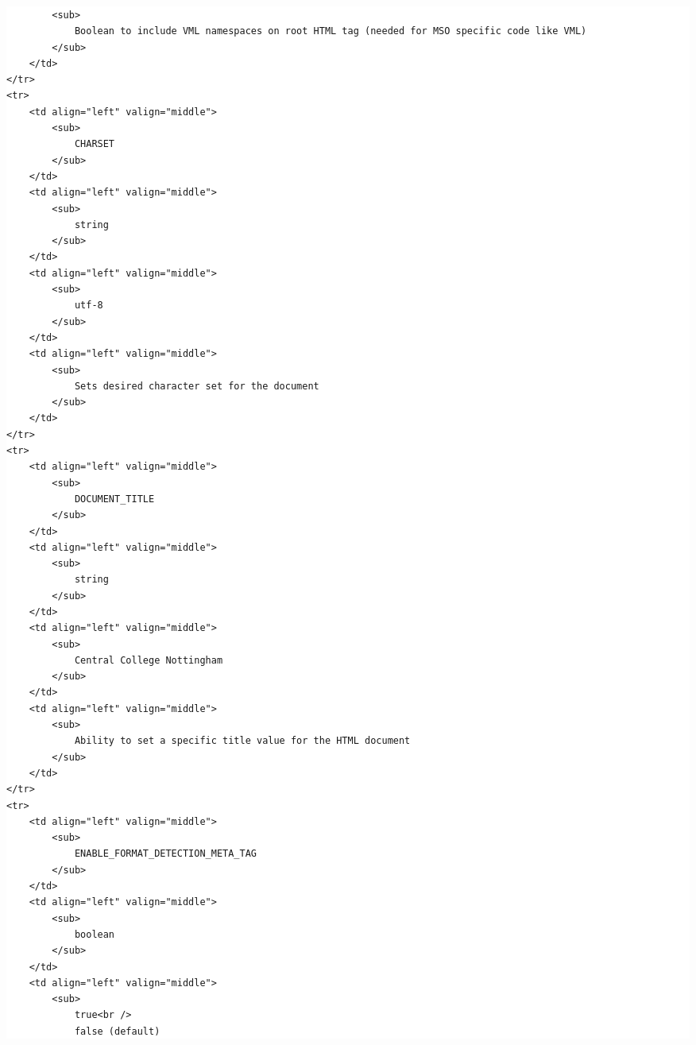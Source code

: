 			<sub>
				Boolean to include VML namespaces on root HTML tag (needed for MSO specific code like VML)
			</sub>
		</td>
	</tr>
	<tr>
		<td align="left" valign="middle">
			<sub>
				CHARSET
			</sub>
		</td>
		<td align="left" valign="middle">
			<sub>
				string
			</sub>
		</td>
		<td align="left" valign="middle">
			<sub>
				utf-8
			</sub>
		</td>
		<td align="left" valign="middle">
			<sub>
				Sets desired character set for the document
			</sub>
		</td>
	</tr>
	<tr>
		<td align="left" valign="middle">
			<sub>
				DOCUMENT_TITLE
			</sub>
		</td>
		<td align="left" valign="middle">
			<sub>
				string
			</sub>
		</td>
		<td align="left" valign="middle">
			<sub>
				Central College Nottingham
			</sub>
		</td>
		<td align="left" valign="middle">
			<sub>
				Ability to set a specific title value for the HTML document
			</sub>
		</td>
	</tr>
	<tr>
		<td align="left" valign="middle">
			<sub>
				ENABLE_FORMAT_DETECTION_META_TAG
			</sub>
		</td>
		<td align="left" valign="middle">
			<sub>
				boolean
			</sub>
		</td>
		<td align="left" valign="middle">
			<sub>
				true<br />
				false (default)